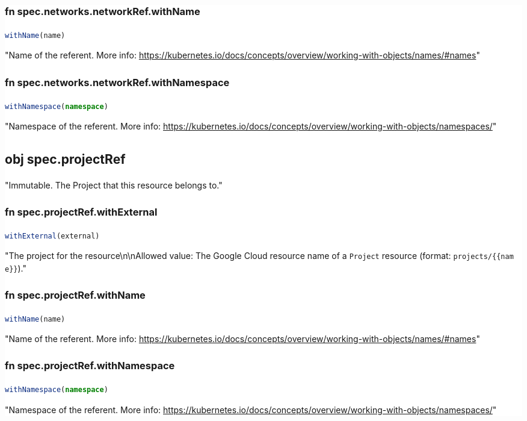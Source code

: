 ### fn spec.networks.networkRef.withName

```ts
withName(name)
```

"Name of the referent. More info: https://kubernetes.io/docs/concepts/overview/working-with-objects/names/#names"

### fn spec.networks.networkRef.withNamespace

```ts
withNamespace(namespace)
```

"Namespace of the referent. More info: https://kubernetes.io/docs/concepts/overview/working-with-objects/namespaces/"

## obj spec.projectRef

"Immutable. The Project that this resource belongs to."

### fn spec.projectRef.withExternal

```ts
withExternal(external)
```

"The project for the resource\n\nAllowed value: The Google Cloud resource name of a `Project` resource (format: `projects/{{name}}`)."

### fn spec.projectRef.withName

```ts
withName(name)
```

"Name of the referent. More info: https://kubernetes.io/docs/concepts/overview/working-with-objects/names/#names"

### fn spec.projectRef.withNamespace

```ts
withNamespace(namespace)
```

"Namespace of the referent. More info: https://kubernetes.io/docs/concepts/overview/working-with-objects/namespaces/"